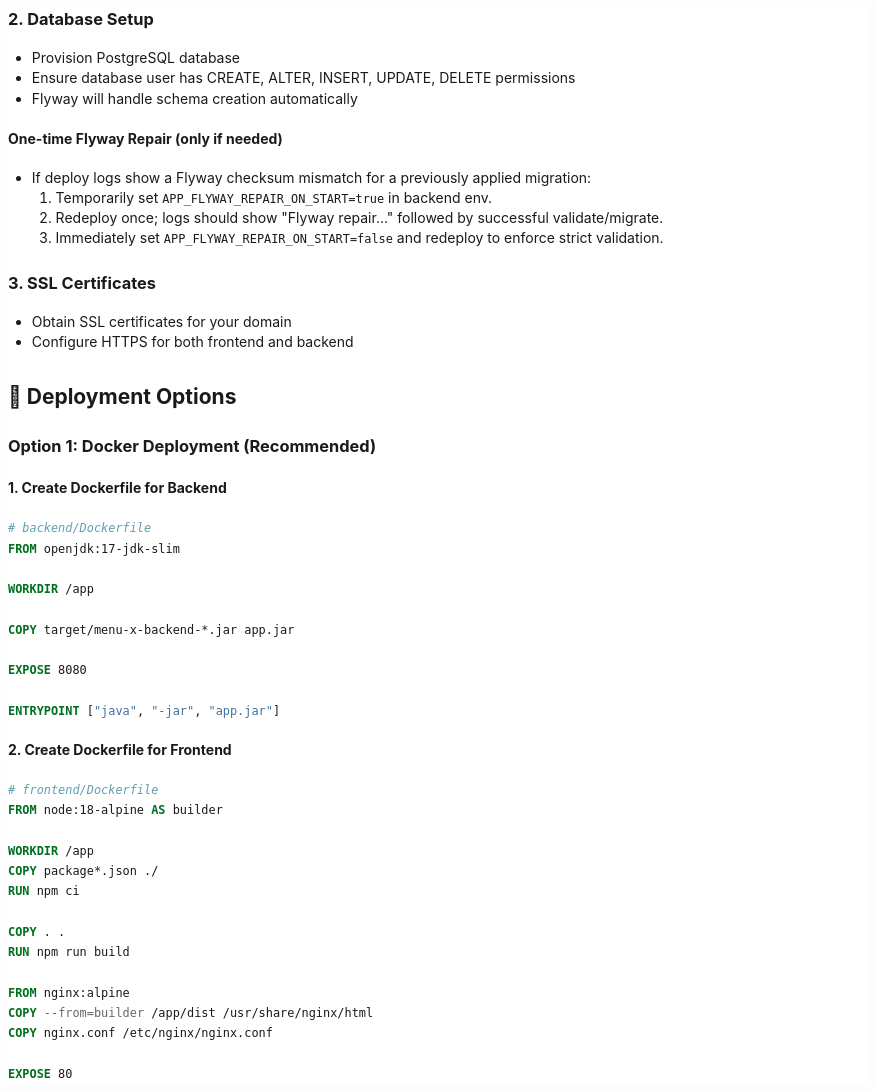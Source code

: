 ### 2. Database Setup
- Provision PostgreSQL database
- Ensure database user has CREATE, ALTER, INSERT, UPDATE, DELETE permissions
- Flyway will handle schema creation automatically

#### One-time Flyway Repair (only if needed)
- If deploy logs show a Flyway checksum mismatch for a previously applied migration:
  1) Temporarily set `APP_FLYWAY_REPAIR_ON_START=true` in backend env.
  2) Redeploy once; logs should show "Flyway repair..." followed by successful validate/migrate.
  3) Immediately set `APP_FLYWAY_REPAIR_ON_START=false` and redeploy to enforce strict validation.

### 3. SSL Certificates
- Obtain SSL certificates for your domain
- Configure HTTPS for both frontend and backend

## 🚀 Deployment Options

### Option 1: Docker Deployment (Recommended)

#### 1. Create Dockerfile for Backend
```dockerfile
# backend/Dockerfile
FROM openjdk:17-jdk-slim

WORKDIR /app

COPY target/menu-x-backend-*.jar app.jar

EXPOSE 8080

ENTRYPOINT ["java", "-jar", "app.jar"]
```

#### 2. Create Dockerfile for Frontend
```dockerfile
# frontend/Dockerfile
FROM node:18-alpine AS builder

WORKDIR /app
COPY package*.json ./
RUN npm ci

COPY . .
RUN npm run build

FROM nginx:alpine
COPY --from=builder /app/dist /usr/share/nginx/html
COPY nginx.conf /etc/nginx/nginx.conf

EXPOSE 80
```
